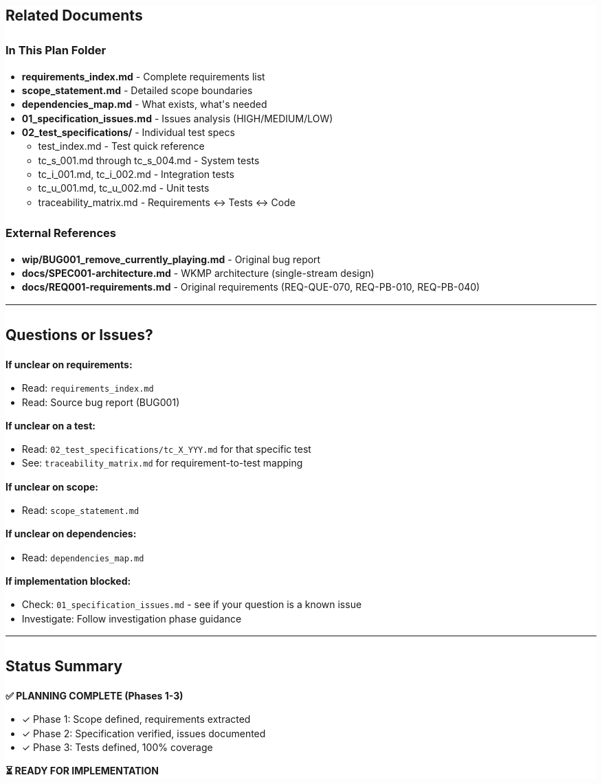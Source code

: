 
## Related Documents

### In This Plan Folder
- **requirements_index.md** - Complete requirements list
- **scope_statement.md** - Detailed scope boundaries
- **dependencies_map.md** - What exists, what's needed
- **01_specification_issues.md** - Issues analysis (HIGH/MEDIUM/LOW)
- **02_test_specifications/** - Individual test specs
  - test_index.md - Test quick reference
  - tc_s_001.md through tc_s_004.md - System tests
  - tc_i_001.md, tc_i_002.md - Integration tests
  - tc_u_001.md, tc_u_002.md - Unit tests
  - traceability_matrix.md - Requirements ↔ Tests ↔ Code

### External References
- **wip/BUG001_remove_currently_playing.md** - Original bug report
- **docs/SPEC001-architecture.md** - WKMP architecture (single-stream design)
- **docs/REQ001-requirements.md** - Original requirements (REQ-QUE-070, REQ-PB-010, REQ-PB-040)

---

## Questions or Issues?

**If unclear on requirements:**
- Read: `requirements_index.md`
- Read: Source bug report (BUG001)

**If unclear on a test:**
- Read: `02_test_specifications/tc_X_YYY.md` for that specific test
- See: `traceability_matrix.md` for requirement-to-test mapping

**If unclear on scope:**
- Read: `scope_statement.md`

**If unclear on dependencies:**
- Read: `dependencies_map.md`

**If implementation blocked:**
- Check: `01_specification_issues.md` - see if your question is a known issue
- Investigate: Follow investigation phase guidance

---

## Status Summary

**✅ PLANNING COMPLETE (Phases 1-3)**

- ✓ Phase 1: Scope defined, requirements extracted
- ✓ Phase 2: Specification verified, issues documented
- ✓ Phase 3: Tests defined, 100% coverage

**⏳ READY FOR IMPLEMENTATION**
